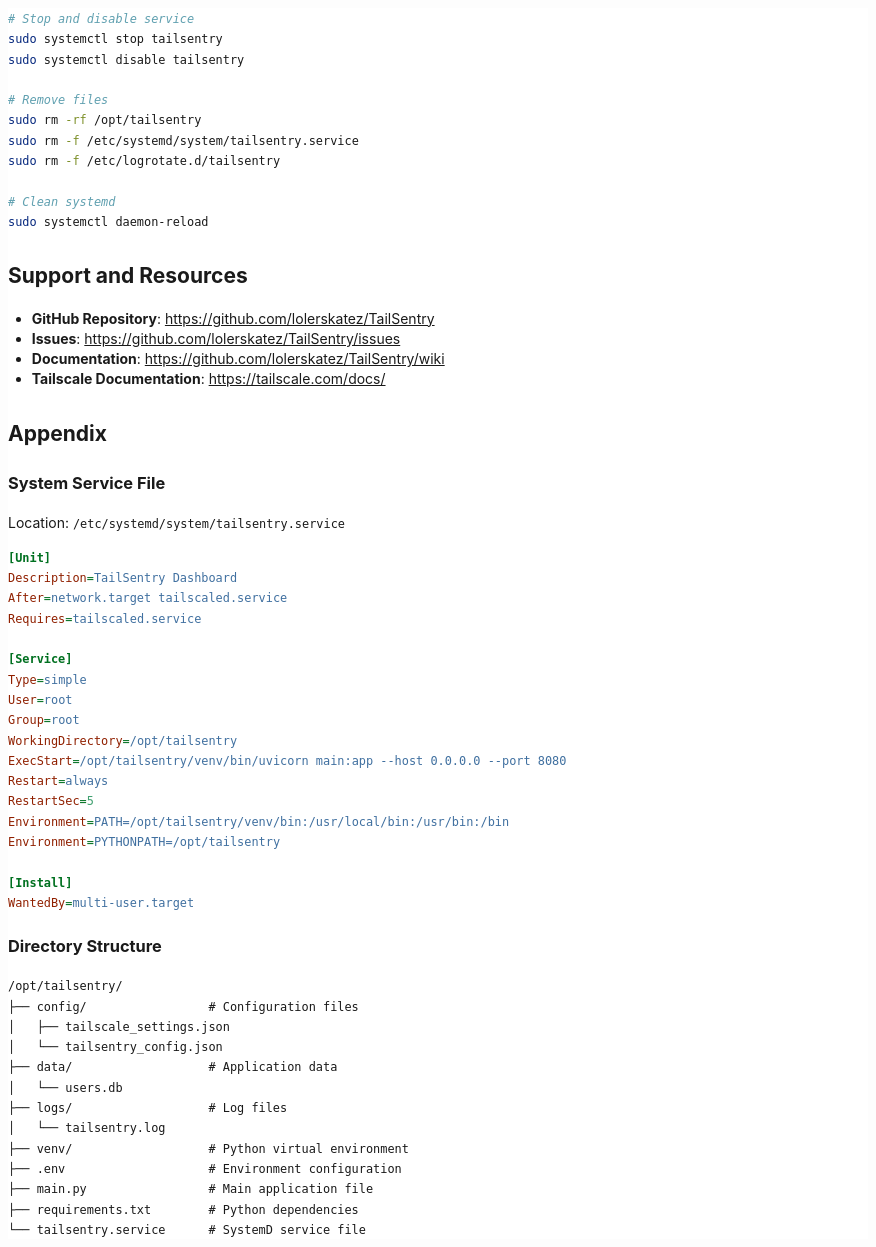 ```bash
# Stop and disable service
sudo systemctl stop tailsentry
sudo systemctl disable tailsentry

# Remove files
sudo rm -rf /opt/tailsentry
sudo rm -f /etc/systemd/system/tailsentry.service
sudo rm -f /etc/logrotate.d/tailsentry

# Clean systemd
sudo systemctl daemon-reload
```

## Support and Resources

- **GitHub Repository**: https://github.com/lolerskatez/TailSentry
- **Issues**: https://github.com/lolerskatez/TailSentry/issues
- **Documentation**: https://github.com/lolerskatez/TailSentry/wiki
- **Tailscale Documentation**: https://tailscale.com/docs/

## Appendix

### System Service File

Location: `/etc/systemd/system/tailsentry.service`

```ini
[Unit]
Description=TailSentry Dashboard
After=network.target tailscaled.service
Requires=tailscaled.service

[Service]
Type=simple
User=root
Group=root
WorkingDirectory=/opt/tailsentry
ExecStart=/opt/tailsentry/venv/bin/uvicorn main:app --host 0.0.0.0 --port 8080
Restart=always
RestartSec=5
Environment=PATH=/opt/tailsentry/venv/bin:/usr/local/bin:/usr/bin:/bin
Environment=PYTHONPATH=/opt/tailsentry

[Install]
WantedBy=multi-user.target
```

### Directory Structure

```
/opt/tailsentry/
├── config/                 # Configuration files
│   ├── tailscale_settings.json
│   └── tailsentry_config.json
├── data/                   # Application data
│   └── users.db
├── logs/                   # Log files
│   └── tailsentry.log
├── venv/                   # Python virtual environment
├── .env                    # Environment configuration
├── main.py                 # Main application file
├── requirements.txt        # Python dependencies
└── tailsentry.service      # SystemD service file
```